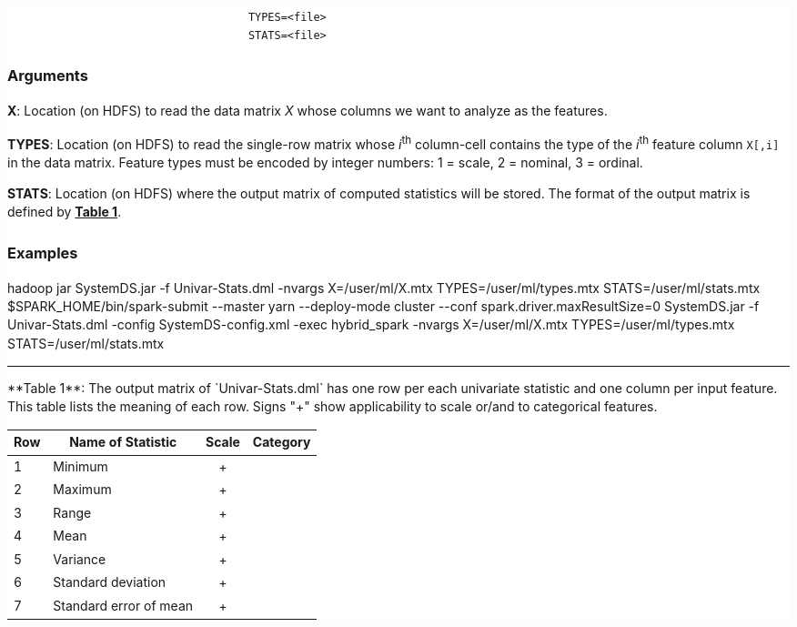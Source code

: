                                          TYPES=<file>
                                         STATS=<file>
</div>
</div>


### Arguments

**X**: Location (on HDFS) to read the data matrix $X$ whose columns we want to
analyze as the features.

**TYPES**: Location (on HDFS) to read the single-row matrix whose $i^{\textrm{th}}$
column-cell contains the type of the $i^{\textrm{th}}$ feature column
`X[,i]` in the data matrix. Feature types must be encoded by integer
numbers: 1 = scale, 2 = nominal, 3 = ordinal.

**STATS**: Location (on HDFS) where the output matrix of computed statistics will
be stored. The format of the output matrix is defined by
[**Table 1**](algorithms-descriptive-statistics.html#table1).


### Examples

<div class="codetabs">
<div data-lang="Hadoop" markdown="1">
    hadoop jar SystemDS.jar -f Univar-Stats.dml
                            -nvargs X=/user/ml/X.mtx
                                    TYPES=/user/ml/types.mtx
                                    STATS=/user/ml/stats.mtx
</div>
<div data-lang="Spark" markdown="1">
    $SPARK_HOME/bin/spark-submit --master yarn
                                 --deploy-mode cluster
                                 --conf spark.driver.maxResultSize=0
                                 SystemDS.jar
                                 -f Univar-Stats.dml
                                 -config SystemDS-config.xml
                                 -exec hybrid_spark
                                 -nvargs X=/user/ml/X.mtx
                                         TYPES=/user/ml/types.mtx
                                         STATS=/user/ml/stats.mtx
</div>
</div>


* * *

<a name="table1" />
**Table 1**: The output matrix of `Univar-Stats.dml` has one row per
each univariate statistic and one column per input feature. This table
lists the meaning of each row. Signs "+" show applicability to scale
or/and to categorical features.
  

| Row | Name of Statistic          | Scale | Category |
| --- | -------------------------- | :---: | :------: |
| 1   | Minimum                    |   +   |          |
| 2   | Maximum                    |   +   |          |
| 3   | Range                      |   +   |          |
| 4   | Mean                       |   +   |          |
| 5   | Variance                   |   +   |          |
| 6   | Standard deviation         |   +   |          |
| 7   | Standard error of mean     |   +   |          |